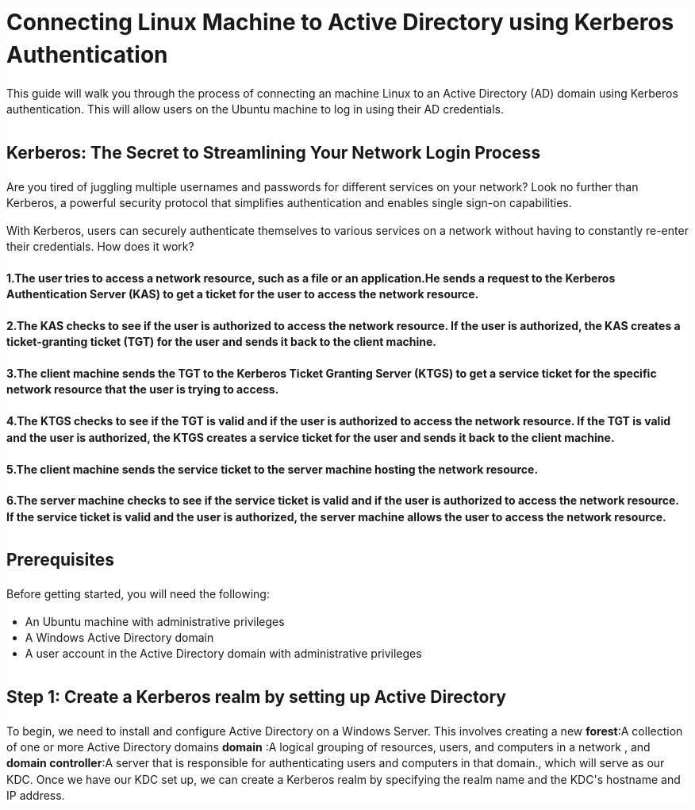 # Connecting Linux Machine to Active Directory using Kerberos Authentication

This guide will walk you through the process of connecting an machine Linux to an Active Directory (AD) domain using Kerberos authentication. This will allow users on the Ubuntu machine to log in using their AD credentials.

## Kerberos: The Secret to Streamlining Your Network Login Process
Are you tired of juggling multiple usernames and passwords for different services on your network? Look no further than Kerberos, a powerful security protocol that simplifies authentication and enables single sign-on capabilities.

With Kerberos, users can securely authenticate themselves to various services on a network without having to constantly re-enter their credentials. How does it work?
#### 1.The user tries to access a network resource, such as a file or an application.He sends a request to the Kerberos Authentication Server (KAS) to get a ticket for the user to access the network resource.
#### 2.The KAS checks to see if the user is authorized to access the network resource. If the user is authorized, the KAS creates a ticket-granting ticket (TGT) for the user and sends it back to the client machine.
#### 3.The client machine sends the TGT to the Kerberos Ticket Granting Server (KTGS) to get a service ticket for the specific network resource that the user is trying to access.
#### 4.The KTGS checks to see if the TGT is valid and if the user is authorized to access the network resource. If the TGT is valid and the user is authorized, the KTGS creates a service ticket for the user and sends it back to the client machine.
#### 5.The client machine sends the service ticket to the server machine hosting the network resource.
#### 6.The server machine checks to see if the service ticket is valid and if the user is authorized to access the network resource. If the service ticket is valid and the user is authorized, the server machine allows the user to access the network resource.

## Prerequisites

Before getting started, you will need the following:

- An Ubuntu machine with administrative privileges
- A Windows Active Directory domain
- A user account in the Active Directory domain with administrative privileges

## Step 1: Create a Kerberos realm by setting up Active Directory
To begin, we need to install and configure Active Directory on a Windows Server. This involves creating a new **forest**:A collection of one or more Active Directory domains **domain** :A logical grouping of resources, users, and computers in a network , and **domain controller**:A server that is responsible for authenticating users and computers in that domain., which will serve as our KDC. Once we have our KDC set up, we can create a Kerberos realm by specifying the realm name and the KDC's hostname and IP address.